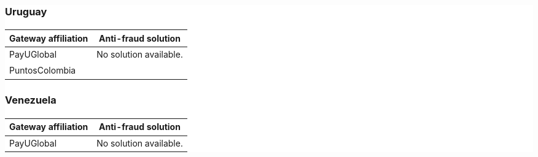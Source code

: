 ### Uruguay

| __Gateway affiliation__     | __Anti-fraud solution__     |
| ---------- | ---------- |
| PayUGlobal      | No solution available.      |
| PuntosColombia      | 

### Venezuela

| __Gateway affiliation__     | __Anti-fraud solution__     |
| ---------- | ---------- |
| PayUGlobal       | No solution available.      |


